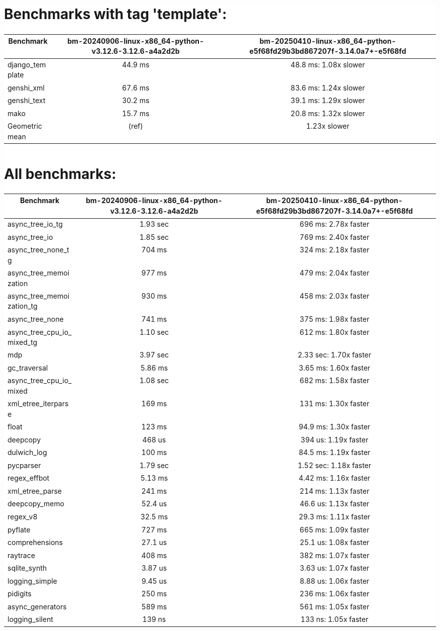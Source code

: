 Benchmarks with tag 'template':
===============================

| Benchmark       | bm-20240906-linux-x86_64-python-v3.12.6-3.12.6-a4a2d2b | bm-20250410-linux-x86_64-python-e5f68fd29b3bd867207f-3.14.0a7+-e5f68fd |
|-----------------|:------------------------------------------------------:|:----------------------------------------------------------------------:|
| django_template | 44.9 ms                                                | 48.8 ms: 1.08x slower                                                  |
| genshi_xml      | 67.6 ms                                                | 83.6 ms: 1.24x slower                                                  |
| genshi_text     | 30.2 ms                                                | 39.1 ms: 1.29x slower                                                  |
| mako            | 15.7 ms                                                | 20.8 ms: 1.32x slower                                                  |
| Geometric mean  | (ref)                                                  | 1.23x slower                                                           |

All benchmarks:
===============

| Benchmark                  | bm-20240906-linux-x86_64-python-v3.12.6-3.12.6-a4a2d2b | bm-20250410-linux-x86_64-python-e5f68fd29b3bd867207f-3.14.0a7+-e5f68fd |
|----------------------------|:------------------------------------------------------:|:----------------------------------------------------------------------:|
| async_tree_io_tg           | 1.93 sec                                               | 696 ms: 2.78x faster                                                   |
| async_tree_io              | 1.85 sec                                               | 769 ms: 2.40x faster                                                   |
| async_tree_none_tg         | 704 ms                                                 | 324 ms: 2.18x faster                                                   |
| async_tree_memoization     | 977 ms                                                 | 479 ms: 2.04x faster                                                   |
| async_tree_memoization_tg  | 930 ms                                                 | 458 ms: 2.03x faster                                                   |
| async_tree_none            | 741 ms                                                 | 375 ms: 1.98x faster                                                   |
| async_tree_cpu_io_mixed_tg | 1.10 sec                                               | 612 ms: 1.80x faster                                                   |
| mdp                        | 3.97 sec                                               | 2.33 sec: 1.70x faster                                                 |
| gc_traversal               | 5.86 ms                                                | 3.65 ms: 1.60x faster                                                  |
| async_tree_cpu_io_mixed    | 1.08 sec                                               | 682 ms: 1.58x faster                                                   |
| xml_etree_iterparse        | 169 ms                                                 | 131 ms: 1.30x faster                                                   |
| float                      | 123 ms                                                 | 94.9 ms: 1.30x faster                                                  |
| deepcopy                   | 468 us                                                 | 394 us: 1.19x faster                                                   |
| dulwich_log                | 100 ms                                                 | 84.5 ms: 1.19x faster                                                  |
| pycparser                  | 1.79 sec                                               | 1.52 sec: 1.18x faster                                                 |
| regex_effbot               | 5.13 ms                                                | 4.42 ms: 1.16x faster                                                  |
| xml_etree_parse            | 241 ms                                                 | 214 ms: 1.13x faster                                                   |
| deepcopy_memo              | 52.4 us                                                | 46.6 us: 1.13x faster                                                  |
| regex_v8                   | 32.5 ms                                                | 29.3 ms: 1.11x faster                                                  |
| pyflate                    | 727 ms                                                 | 665 ms: 1.09x faster                                                   |
| comprehensions             | 27.1 us                                                | 25.1 us: 1.08x faster                                                  |
| raytrace                   | 408 ms                                                 | 382 ms: 1.07x faster                                                   |
| sqlite_synth               | 3.87 us                                                | 3.63 us: 1.07x faster                                                  |
| logging_simple             | 9.45 us                                                | 8.88 us: 1.06x faster                                                  |
| pidigits                   | 250 ms                                                 | 236 ms: 1.06x faster                                                   |
| async_generators           | 589 ms                                                 | 561 ms: 1.05x faster                                                   |
| logging_silent             | 139 ns                                                 | 133 ns: 1.05x faster                                                   |